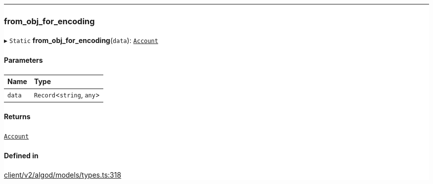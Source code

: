 ___

### from\_obj\_for\_encoding

▸ `Static` **from_obj_for_encoding**(`data`): [`Account`](modelsv2.Account.md)

#### Parameters

| Name | Type |
| :------ | :------ |
| `data` | `Record`<`string`, `any`\> |

#### Returns

[`Account`](modelsv2.Account.md)

#### Defined in

[client/v2/algod/models/types.ts:318](https://github.com/joe-p/js-algorand-sdk/blob/6a3021f/src/client/v2/algod/models/types.ts#L318)
